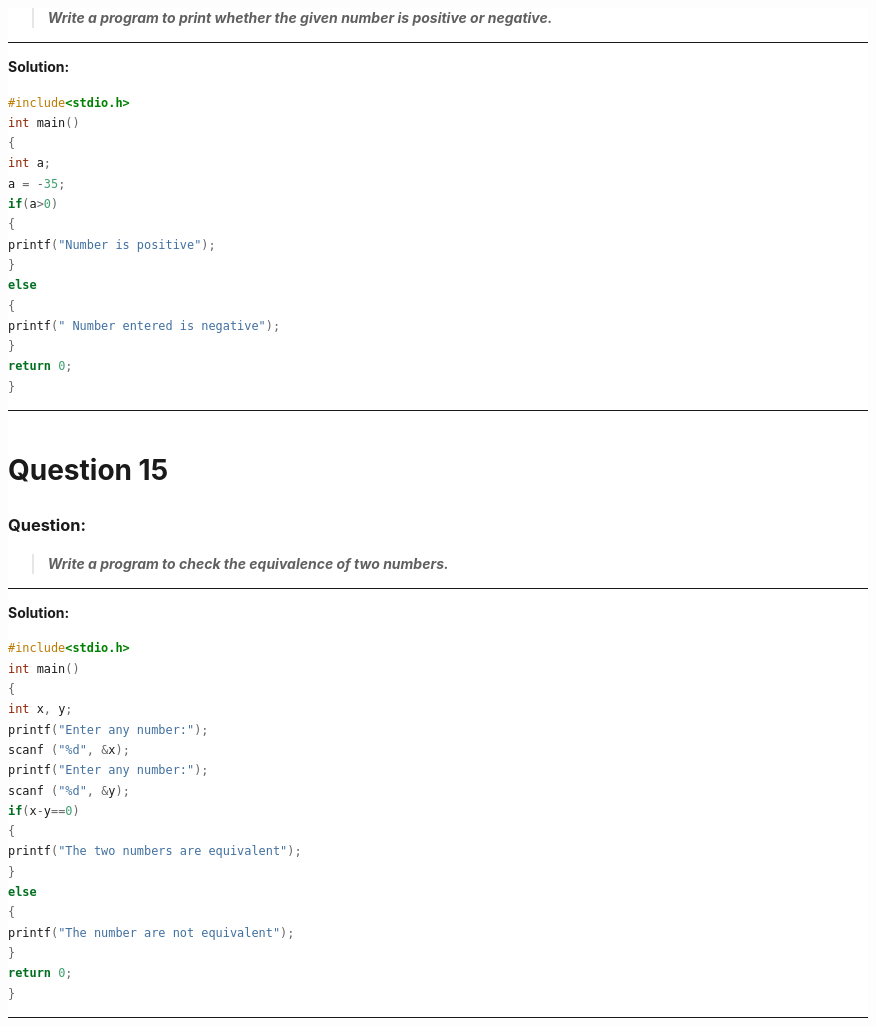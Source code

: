 > ***Write a program to print whether the given number is positive or negative.***

---------------------------------------

<strong>Solution: </strong>

```C language
#include<stdio.h>
int main()
{
int a;
a = -35;
if(a>0)
{
printf("Number is positive");
}
else
{
printf(" Number entered is negative");
}
return 0;
}
```
----------------------------------------

# Question 15

### **Question:**

> ***Write a program to check the equivalence of two numbers.***

---------------------------------------

<strong>Solution: </strong>

```C language
#include<stdio.h>
int main()
{
int x, y;
printf("Enter any number:");
scanf ("%d", &x);
printf("Enter any number:");
scanf ("%d", &y);
if(x-y==0)
{
printf("The two numbers are equivalent");
}
else
{
printf("The number are not equivalent");
}
return 0;
}
```
----------------------------------------
